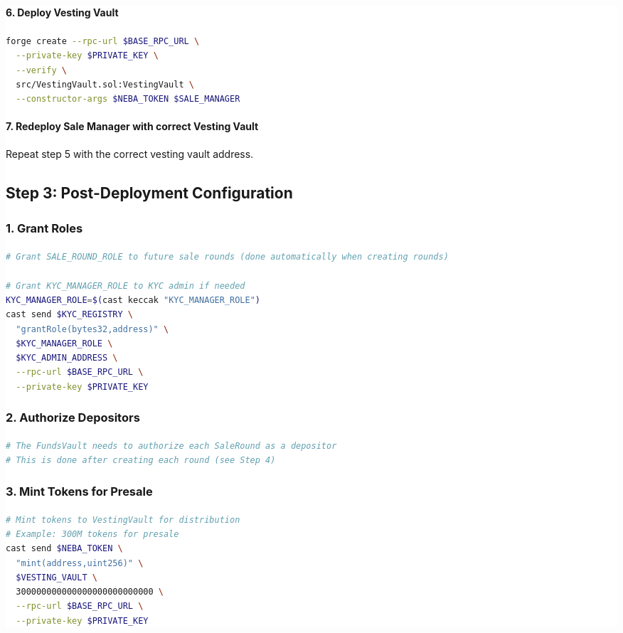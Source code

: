 ```bash
```

#### 6. Deploy Vesting Vault

```bash
forge create --rpc-url $BASE_RPC_URL \
  --private-key $PRIVATE_KEY \
  --verify \
  src/VestingVault.sol:VestingVault \
  --constructor-args $NEBA_TOKEN $SALE_MANAGER
```

#### 7. Redeploy Sale Manager with correct Vesting Vault

Repeat step 5 with the correct vesting vault address.

## Step 3: Post-Deployment Configuration

### 1. Grant Roles

```bash
# Grant SALE_ROUND_ROLE to future sale rounds (done automatically when creating rounds)

# Grant KYC_MANAGER_ROLE to KYC admin if needed
KYC_MANAGER_ROLE=$(cast keccak "KYC_MANAGER_ROLE")
cast send $KYC_REGISTRY \
  "grantRole(bytes32,address)" \
  $KYC_MANAGER_ROLE \
  $KYC_ADMIN_ADDRESS \
  --rpc-url $BASE_RPC_URL \
  --private-key $PRIVATE_KEY
```

### 2. Authorize Depositors

```bash
# The FundsVault needs to authorize each SaleRound as a depositor
# This is done after creating each round (see Step 4)
```

### 3. Mint Tokens for Presale

```bash
# Mint tokens to VestingVault for distribution
# Example: 300M tokens for presale
cast send $NEBA_TOKEN \
  "mint(address,uint256)" \
  $VESTING_VAULT \
  300000000000000000000000000 \
  --rpc-url $BASE_RPC_URL \
  --private-key $PRIVATE_KEY
```

